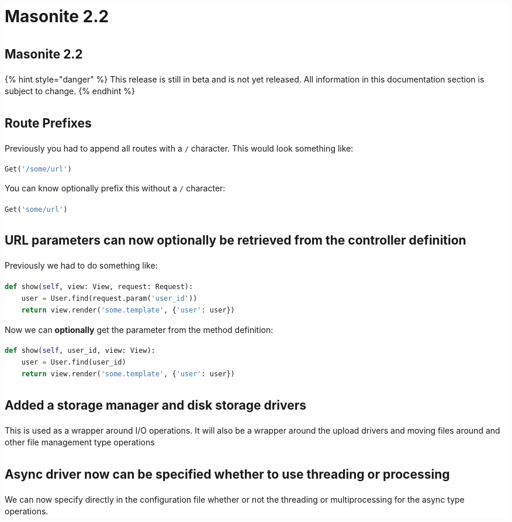 # Masonite 2.2

## Masonite 2.2

{% hint style="danger" %}
This release is still in beta and is not yet released. All information in this documentation section is subject to change.
{% endhint %}

## Route Prefixes

Previously you had to append all routes with a `/` character. This would look something like:

```python
Get('/some/url')
```

You can know optionally prefix this without a `/` character:

```python
Get('some/url')
```

## URL parameters can now optionally be retrieved from the controller definition

Previously we had to do something like:

```python
def show(self, view: View, request: Request):
    user = User.find(request.param('user_id'))
    return view.render('some.template', {'user': user})
```

Now we can **optionally** get the parameter from the method definition:

```python
def show(self, user_id, view: View):
    user = User.find(user_id)
    return view.render('some.template', {'user': user})
```

## Added a storage manager and disk storage drivers

This is used as a wrapper around I/O operations. It will also be a wrapper around the upload drivers and moving files around and other file management type operations

## Async driver now can be specified whether to use threading or processing

We can now specify directly in the configuration file whether or not the threading or multiprocessing for the async type operations.
